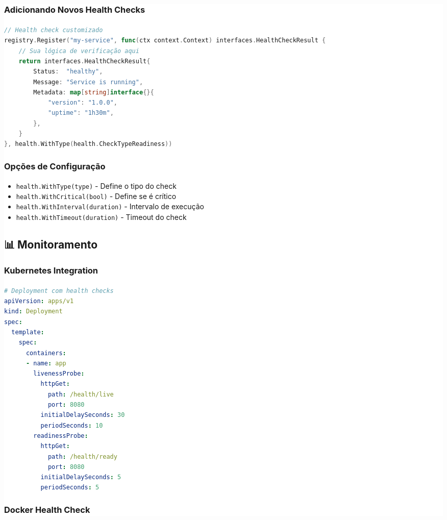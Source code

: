 ### Adicionando Novos Health Checks

```go
// Health check customizado
registry.Register("my-service", func(ctx context.Context) interfaces.HealthCheckResult {
    // Sua lógica de verificação aqui
    return interfaces.HealthCheckResult{
        Status:  "healthy",
        Message: "Service is running",
        Metadata: map[string]interface{}{
            "version": "1.0.0",
            "uptime": "1h30m",
        },
    }
}, health.WithType(health.CheckTypeReadiness))
```

### Opções de Configuração

- `health.WithType(type)` - Define o tipo do check
- `health.WithCritical(bool)` - Define se é crítico
- `health.WithInterval(duration)` - Intervalo de execução
- `health.WithTimeout(duration)` - Timeout do check

## 📊 Monitoramento

### Kubernetes Integration

```yaml
# Deployment com health checks
apiVersion: apps/v1
kind: Deployment
spec:
  template:
    spec:
      containers:
      - name: app
        livenessProbe:
          httpGet:
            path: /health/live
            port: 8080
          initialDelaySeconds: 30
          periodSeconds: 10
        readinessProbe:
          httpGet:
            path: /health/ready
            port: 8080
          initialDelaySeconds: 5
          periodSeconds: 5
```

### Docker Health Check
